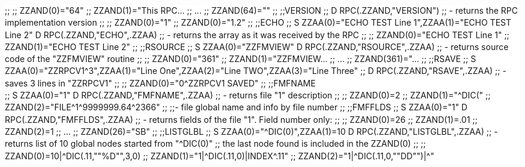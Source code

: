  ;;
 ;;     ZZAND(0)="64"
 ;;     ZZAND(1)="This RPC...
 ;;     ...
 ;;     ZZAND(64)=""
 ;;
 ;;VERSION 
 ;;     D RPC(.ZZAND,"VERSION")
 ;;     - returns the RPC implementation version
 ;;
 ;;     ZZAND(0)="1"
 ;;     ZZAND(0)="1.2"
 ;;
 ;;ECHO
 ;;     S ZZAA(0)="ECHO TEST Line 1",ZZAA(1)="ECHO TEST Line 2" D RPC(.ZZAND,"ECHO",.ZZAA)
 ;;     - returns the array as it was received by the RPC
 ;;
 ;;     ZZAND(0)="ECHO TEST Line 1"
 ;;     ZZAND(1)="ECHO TEST Line 2" 
 ;;
 ;;RSOURCE
 ;;     S ZZAA(0)="ZZFMVIEW" D RPC(.ZZAND,"RSOURCE",.ZZAA)
 ;;     - returns source code of the "ZZFMVIEW" routine
 ;;
 ;;     ZZAND(0)="361"
 ;;     ZZAND(1)="ZZFMVIEW...
 ;;     ...
 ;;     ZZAND(361)="...
 ;;
 ;;RSAVE
 ;;     S ZZAA(0)="ZZRPCV1^3",ZZAA(1)="Line One",ZZAA(2)="Line TWO",ZZAA(3)="Line Three"
 ;;     D RPC(.ZZAND,"RSAVE",.ZZAA)
 ;;     - saves 3 lines in "ZZRPCV1"
 ;;
 ;;     ZZAND(0)="0^ZZRPCV1 SAVED"
 ;;
 ;;FMFNAME  
 ;;    S ZZAA(0)="1" D RPC(.ZZAND,"FMFNAME",.ZZAA)
 ;;    - returns file "1" description
 ;;
 ;;    ZZAND(0)=2
 ;;    ZZAND(1)="^DIC("
 ;;    ZZAND(2)="FILE^1^9999999.64^2366" 
 ;;
 ;;- file global name and info by file number
 ;;
 ;;FMFFLDS
 ;;    S ZZAA(0)="1" D RPC(.ZZAND,"FMFFLDS",.ZZAA)
 ;;    - returns fields of the file "1". Field number only:
 ;;
 ;;    ZZAND(0)=26
 ;;    ZZAND(1)=.01
 ;;    ZZAND(2)=1
 ;;    ...
 ;;    ZZAND(26)="SB"
 ;;
 ;;LISTGLBL
 ;;    S ZZAA(0)="^DIC(0)",ZZAA(1)=10 D RPC(.ZZAND,"LISTGLBL",.ZZAA)
 ;;    - returns list of 10 global nodes started from "^DIC(0)"
 ;;      the last node found is included in the ZZAND(0)
 ;;
 ;;    ZZAND(0)=10|^DIC(.11,""%D"",3,0)
 ;;    ZZAND(1)="1|^DIC(.11,0)|INDEX^.11"
 ;;    ZZAND(2)="1|^DIC(.11,0,""DD"")|^"